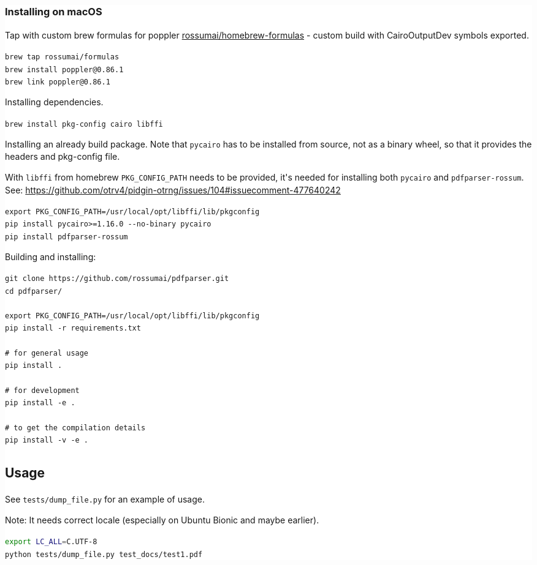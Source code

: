 ### Installing on macOS

Tap with custom brew formulas for poppler
[rossumai/homebrew-formulas](https://github.com/rossumai/homebrew-formulas) -
custom build with CairoOutputDev symbols exported.

```
brew tap rossumai/formulas
brew install poppler@0.86.1
brew link poppler@0.86.1
```

Installing dependencies.

```
brew install pkg-config cairo libffi
```

Installing an already build package. Note that `pycairo` has to be installed
from source, not as a binary wheel, so that it provides the headers and pkg-config file.

With `libffi` from homebrew `PKG_CONFIG_PATH` needs to be provided,
it's needed for installing both `pycairo` and `pdfparser-rossum`.
See: https://github.com/otrv4/pidgin-otrng/issues/104#issuecomment-477640242

```
export PKG_CONFIG_PATH=/usr/local/opt/libffi/lib/pkgconfig
pip install pycairo>=1.16.0 --no-binary pycairo
pip install pdfparser-rossum
```

Building and installing:

```
git clone https://github.com/rossumai/pdfparser.git
cd pdfparser/

export PKG_CONFIG_PATH=/usr/local/opt/libffi/lib/pkgconfig
pip install -r requirements.txt

# for general usage
pip install .

# for development
pip install -e .

# to get the compilation details
pip install -v -e .
```

## Usage

See `tests/dump_file.py` for an example of usage.

Note: It needs correct locale (especially on Ubuntu Bionic and maybe earlier).

```bash
export LC_ALL=C.UTF-8
python tests/dump_file.py test_docs/test1.pdf
```
